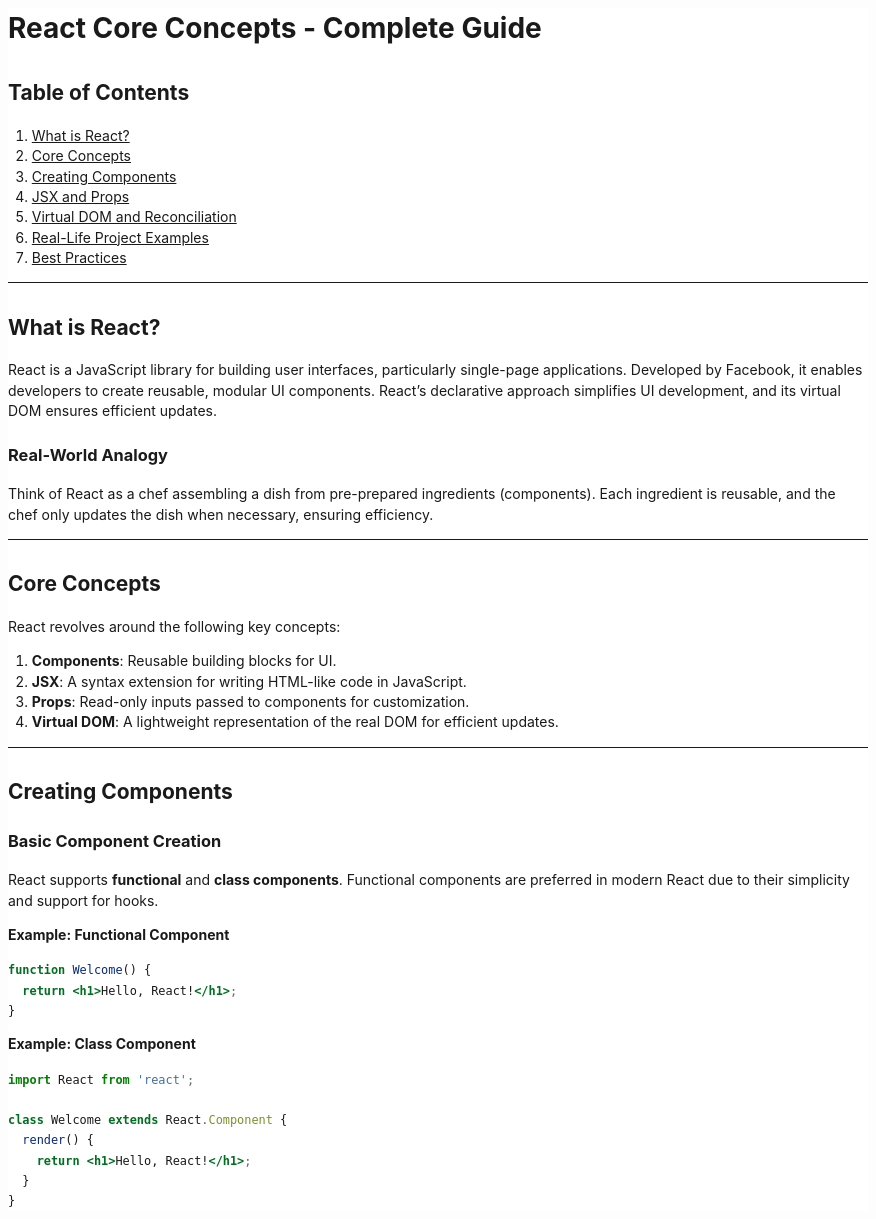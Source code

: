 # React Core Concepts - Complete Guide

## Table of Contents
1. [What is React?](#what-is-react)
2. [Core Concepts](#core-concepts)
3. [Creating Components](#creating-components)
4. [JSX and Props](#jsx-and-props)
5. [Virtual DOM and Reconciliation](#virtual-dom-and-reconciliation)
6. [Real-Life Project Examples](#real-life-project-examples)
7. [Best Practices](#best-practices)

---

## What is React?

React is a JavaScript library for building user interfaces, particularly single-page applications. Developed by Facebook, it enables developers to create reusable, modular UI components. React’s declarative approach simplifies UI development, and its virtual DOM ensures efficient updates.

### Real-World Analogy
Think of React as a chef assembling a dish from pre-prepared ingredients (components). Each ingredient is reusable, and the chef only updates the dish when necessary, ensuring efficiency.

---

## Core Concepts

React revolves around the following key concepts:
1. **Components**: Reusable building blocks for UI.
2. **JSX**: A syntax extension for writing HTML-like code in JavaScript.
3. **Props**: Read-only inputs passed to components for customization.
4. **Virtual DOM**: A lightweight representation of the real DOM for efficient updates.

---

## Creating Components

### Basic Component Creation

React supports **functional** and **class components**. Functional components are preferred in modern React due to their simplicity and support for hooks.

**Example: Functional Component**
```jsx
function Welcome() {
  return <h1>Hello, React!</h1>;
}
```

**Example: Class Component**
```jsx
import React from 'react';

class Welcome extends React.Component {
  render() {
    return <h1>Hello, React!</h1>;
  }
}
```
